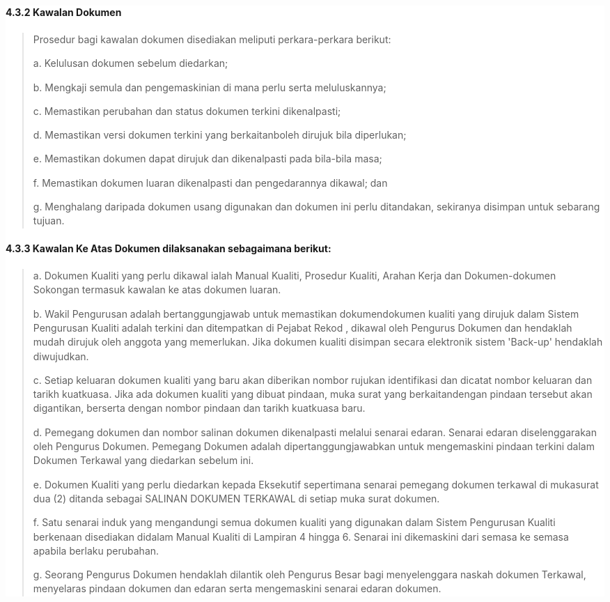 ####   4.3.2 Kawalan Dokumen
>
> Prosedur bagi kawalan dokumen disediakan meliputi perkara-perkara
> berikut:
>
> a\. Kelulusan dokumen sebelum diedarkan;
>
> b\. Mengkaji semula dan pengemaskinian di mana perlu serta
> meluluskannya;
>
> c\. Memastikan perubahan dan status dokumen terkini dikenalpasti;
>
> d\. Memastikan versi dokumen terkini yang berkaitanboleh dirujuk bila
> diperlukan;
>
> e\. Memastikan dokumen dapat dirujuk dan dikenalpasti pada bila-bila
> masa;
>
> f\. Memastikan dokumen luaran dikenalpasti dan pengedarannya dikawal;
> dan
>
> g\. Menghalang daripada dokumen usang digunakan dan dokumen ini perlu
> ditandakan, sekiranya disimpan untuk sebarang tujuan.
>

####   4.3.3 Kawalan Ke Atas Dokumen dilaksanakan sebagaimana berikut:
>
> a\. Dokumen Kualiti yang perlu dikawal ialah Manual Kualiti, Prosedur
> Kualiti, Arahan Kerja dan Dokumen-dokumen Sokongan termasuk kawalan ke
> atas dokumen luaran.
>
> b\. Wakil Pengurusan adalah bertanggungjawab untuk memastikan
> dokumendokumen kualiti yang dirujuk dalam Sistem Pengurusan Kualiti
> adalah terkini dan ditempatkan di Pejabat Rekod , dikawal oleh
> Pengurus Dokumen dan hendaklah mudah dirujuk oleh anggota yang
> memerlukan. Jika dokumen kualiti disimpan secara elektronik sistem
> 'Back-up' hendaklah diwujudkan.
>
> c\. Setiap keluaran dokumen kualiti yang baru akan diberikan nombor
> rujukan identifikasi dan dicatat nombor keluaran dan tarikh kuatkuasa.
> Jika ada dokumen kualiti yang dibuat pindaan, muka surat yang
> berkaitandengan pindaan tersebut akan digantikan, berserta dengan
> nombor pindaan dan tarikh kuatkuasa baru.
>
> d\. Pemegang dokumen dan nombor salinan dokumen dikenalpasti melalui
> senarai edaran. Senarai edaran diselenggarakan oleh Pengurus Dokumen.
> Pemegang Dokumen adalah dipertanggungjawabkan untuk mengemaskini
> pindaan terkini dalam Dokumen Terkawal yang diedarkan sebelum ini.
>
> e\. Dokumen Kualiti yang perlu diedarkan kepada Eksekutif sepertimana
> senarai pemegang dokumen terkawal di mukasurat dua (2) ditanda sebagai
> SALINAN DOKUMEN TERKAWAL di setiap muka surat dokumen.
>
> f\. Satu senarai induk yang mengandungi semua dokumen kualiti yang
> digunakan dalam Sistem Pengurusan Kualiti berkenaan disediakan didalam
> Manual Kualiti di Lampiran 4 hingga 6. Senarai ini dikemaskini dari
> semasa ke semasa apabila berlaku perubahan.
>
> g\. Seorang Pengurus Dokumen hendaklah dilantik oleh Pengurus Besar bagi
> menyelenggara naskah dokumen Terkawal, menyelaras pindaan dokumen dan
> edaran serta mengemaskini senarai edaran dokumen.
>